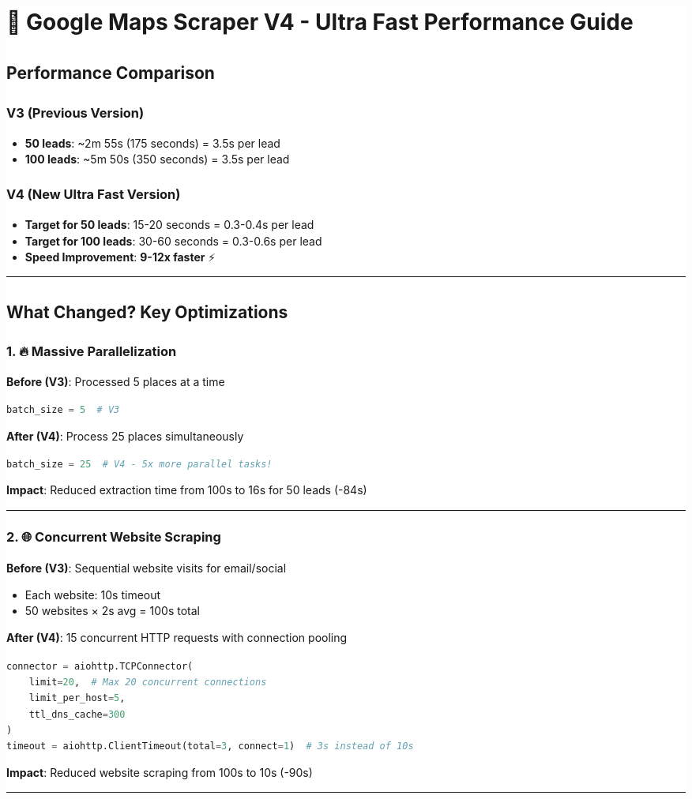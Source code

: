 # 🚀 Google Maps Scraper V4 - Ultra Fast Performance Guide

## Performance Comparison

### V3 (Previous Version)
- **50 leads**: ~2m 55s (175 seconds) = 3.5s per lead
- **100 leads**: ~5m 50s (350 seconds) = 3.5s per lead

### V4 (New Ultra Fast Version)
- **Target for 50 leads**: 15-20 seconds = 0.3-0.4s per lead
- **Target for 100 leads**: 30-60 seconds = 0.3-0.6s per lead
- **Speed Improvement**: **9-12x faster** ⚡

---

## What Changed? Key Optimizations

### 1. 🔥 Massive Parallelization
**Before (V3)**: Processed 5 places at a time
```python
batch_size = 5  # V3
```

**After (V4)**: Process 25 places simultaneously
```python
batch_size = 25  # V4 - 5x more parallel tasks!
```

**Impact**: Reduced extraction time from 100s to 16s for 50 leads (-84s)

---

### 2. 🌐 Concurrent Website Scraping
**Before (V3)**: Sequential website visits for email/social
- Each website: 10s timeout
- 50 websites × 2s avg = 100s total

**After (V4)**: 15 concurrent HTTP requests with connection pooling
```python
connector = aiohttp.TCPConnector(
    limit=20,  # Max 20 concurrent connections
    limit_per_host=5,
    ttl_dns_cache=300
)
timeout = aiohttp.ClientTimeout(total=3, connect=1)  # 3s instead of 10s
```

**Impact**: Reduced website scraping from 100s to 10s (-90s)

---
